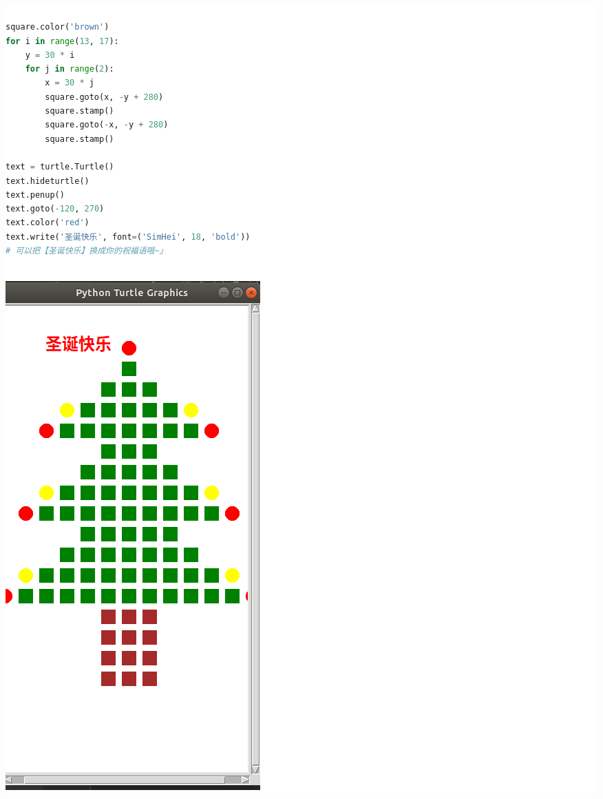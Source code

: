 ```python

square.color('brown')
for i in range(13, 17):
    y = 30 * i
    for j in range(2):
        x = 30 * j
        square.goto(x, -y + 280)
        square.stamp()
        square.goto(-x, -y + 280)
        square.stamp()

text = turtle.Turtle()
text.hideturtle()
text.penup()
text.goto(-120, 270)
text.color('red')
text.write('圣诞快乐', font=('SimHei', 18, 'bold'))
# 可以把【圣诞快乐】换成你的祝福语哦~」



```
![](../img/christmas.png)
